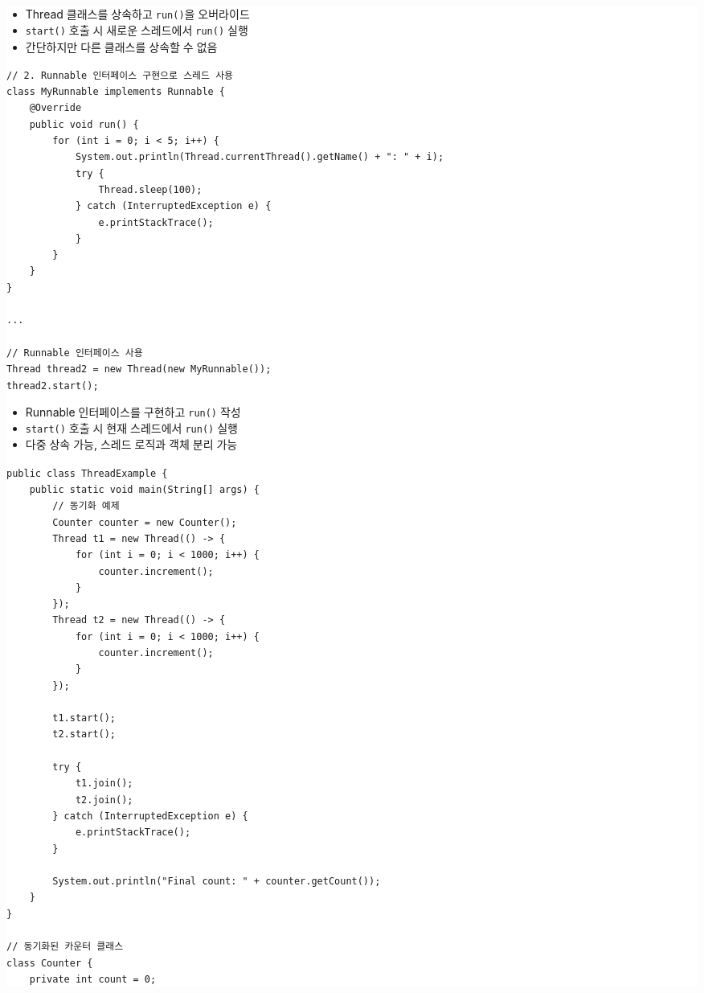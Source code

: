 - Thread 클래스를 상속하고 `run()`을 오버라이드
- `start()` 호출 시 새로운 스레드에서 `run()` 실행
- 간단하지만 다른 클래스를 상속할 수 없음

```
// 2. Runnable 인터페이스 구현으로 스레드 사용
class MyRunnable implements Runnable {
    @Override
    public void run() {
        for (int i = 0; i < 5; i++) {
            System.out.println(Thread.currentThread().getName() + ": " + i);
            try {
                Thread.sleep(100);
            } catch (InterruptedException e) {
                e.printStackTrace();
            }
        }
    }
}

...

// Runnable 인터페이스 사용
Thread thread2 = new Thread(new MyRunnable());
thread2.start();

```

- Runnable 인터페이스를 구현하고 `run()` 작성
- `start()` 호출 시 현재 스레드에서 `run()` 실행
- 다중 상속 가능, 스레드 로직과 객체 분리 가능

```
public class ThreadExample {
    public static void main(String[] args) {
        // 동기화 예제
        Counter counter = new Counter();
        Thread t1 = new Thread(() -> {
            for (int i = 0; i < 1000; i++) {
                counter.increment();
            }
        });
        Thread t2 = new Thread(() -> {
            for (int i = 0; i < 1000; i++) {
                counter.increment();
            }
        });

        t1.start();
        t2.start();

        try {
            t1.join();
            t2.join();
        } catch (InterruptedException e) {
            e.printStackTrace();
        }

        System.out.println("Final count: " + counter.getCount());
    }
}

// 동기화된 카운터 클래스
class Counter {
    private int count = 0;
```